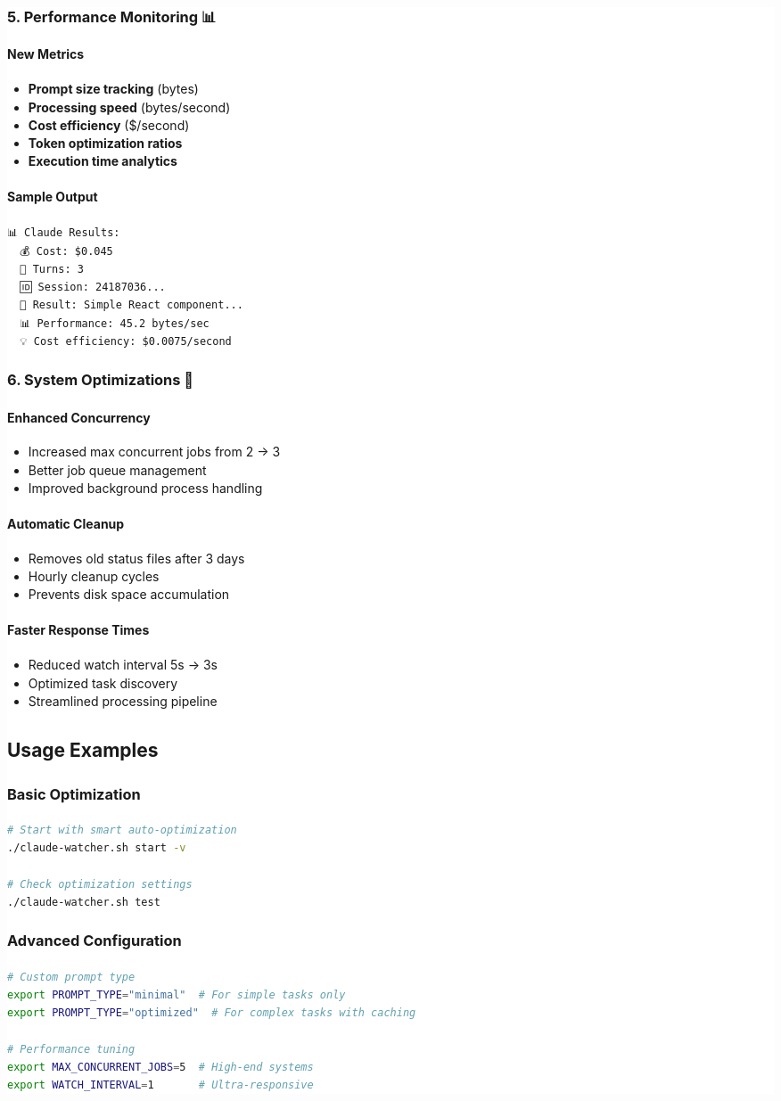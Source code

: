 ### 5. **Performance Monitoring** 📊

#### New Metrics
- **Prompt size tracking** (bytes)
- **Processing speed** (bytes/second)
- **Cost efficiency** ($/second)
- **Token optimization ratios**
- **Execution time analytics**

#### Sample Output
```
📊 Claude Results:
  💰 Cost: $0.045
  🔄 Turns: 3
  🆔 Session: 24187036...
  📝 Result: Simple React component...
  📊 Performance: 45.2 bytes/sec
  💡 Cost efficiency: $0.0075/second
```

### 6. **System Optimizations** 🚀

#### Enhanced Concurrency
- Increased max concurrent jobs from 2 → 3
- Better job queue management
- Improved background process handling

#### Automatic Cleanup
- Removes old status files after 3 days
- Hourly cleanup cycles
- Prevents disk space accumulation

#### Faster Response Times
- Reduced watch interval 5s → 3s
- Optimized task discovery
- Streamlined processing pipeline

## Usage Examples

### Basic Optimization
```bash
# Start with smart auto-optimization
./claude-watcher.sh start -v

# Check optimization settings
./claude-watcher.sh test
```

### Advanced Configuration
```bash
# Custom prompt type
export PROMPT_TYPE="minimal"  # For simple tasks only
export PROMPT_TYPE="optimized"  # For complex tasks with caching

# Performance tuning
export MAX_CONCURRENT_JOBS=5  # High-end systems
export WATCH_INTERVAL=1       # Ultra-responsive
```
